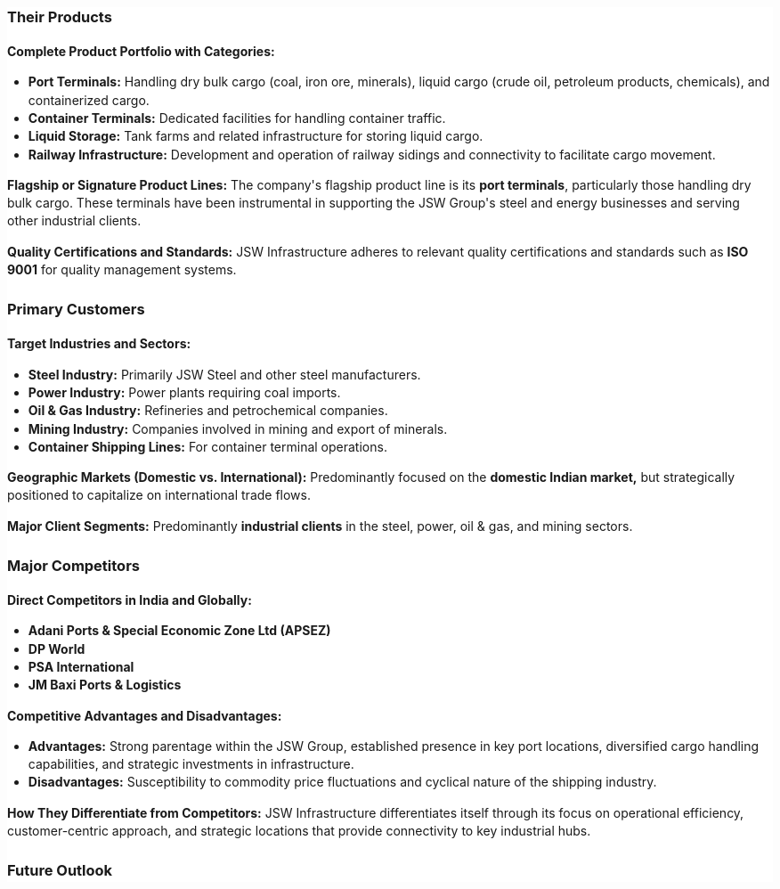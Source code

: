 ### Their Products

**Complete Product Portfolio with Categories:**

*   **Port Terminals:** Handling dry bulk cargo (coal, iron ore, minerals), liquid cargo (crude oil, petroleum products, chemicals), and containerized cargo.
*   **Container Terminals:** Dedicated facilities for handling container traffic.
*   **Liquid Storage:** Tank farms and related infrastructure for storing liquid cargo.
*   **Railway Infrastructure:** Development and operation of railway sidings and connectivity to facilitate cargo movement.

**Flagship or Signature Product Lines:** The company's flagship product line is its **port terminals**, particularly those handling dry bulk cargo. These terminals have been instrumental in supporting the JSW Group's steel and energy businesses and serving other industrial clients.

**Quality Certifications and Standards:** JSW Infrastructure adheres to relevant quality certifications and standards such as **ISO 9001** for quality management systems.

### Primary Customers

**Target Industries and Sectors:**

*   **Steel Industry:** Primarily JSW Steel and other steel manufacturers.
*   **Power Industry:** Power plants requiring coal imports.
*   **Oil & Gas Industry:** Refineries and petrochemical companies.
*   **Mining Industry:** Companies involved in mining and export of minerals.
*   **Container Shipping Lines:** For container terminal operations.

**Geographic Markets (Domestic vs. International):** Predominantly focused on the **domestic Indian market,** but strategically positioned to capitalize on international trade flows.

**Major Client Segments:** Predominantly **industrial clients** in the steel, power, oil & gas, and mining sectors.

### Major Competitors

**Direct Competitors in India and Globally:**

*   **Adani Ports & Special Economic Zone Ltd (APSEZ)**
*   **DP World**
*   **PSA International**
*   **JM Baxi Ports & Logistics**

**Competitive Advantages and Disadvantages:**

*   **Advantages:** Strong parentage within the JSW Group, established presence in key port locations, diversified cargo handling capabilities, and strategic investments in infrastructure.
*   **Disadvantages:** Susceptibility to commodity price fluctuations and cyclical nature of the shipping industry.

**How They Differentiate from Competitors:** JSW Infrastructure differentiates itself through its focus on operational efficiency, customer-centric approach, and strategic locations that provide connectivity to key industrial hubs.

### Future Outlook
